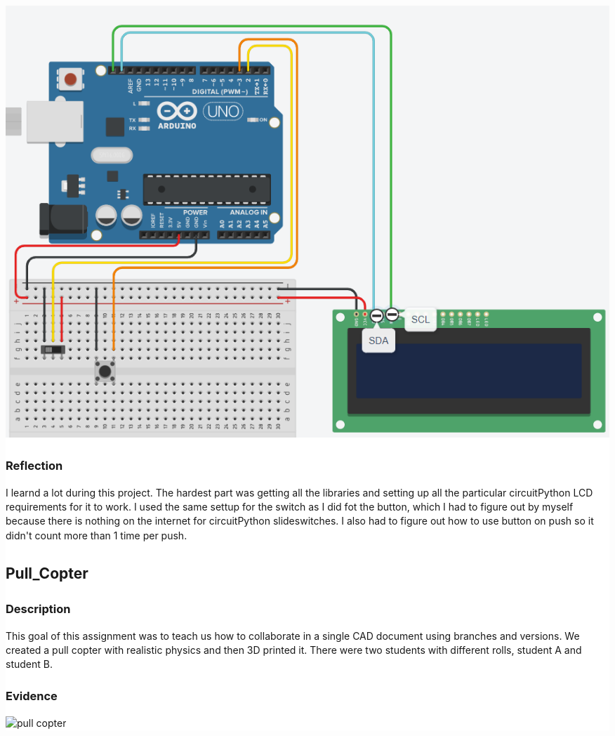 ![circuit_diagram_lcd](docs/lcd%20circuit%20diagram.png)
### Reflection
I learnd a lot during this project. The hardest part was getting all the libraries and setting up all the particular circuitPython LCD requirements for it to work. I used the same settup for the switch as I did fot the button, which I had to figure out by myself because there is nothing on the internet for circuitPython slideswitches. I also had to figure out how to use button on push so it didn't count more than 1 time per push.  


## Pull_Copter 

### Description 
This goal of this assignment was to teach us how to collaborate in a single CAD document using branches and versions. We created a pull copter with realistic physics and then 3D printed it. There were two students with different rolls, student A and student B.
### Evidence
![pull copter](https://user-images.githubusercontent.com/112962101/197562548-5c4571a7-1cc3-4c0e-9814-c7d1b1db0804.png)
